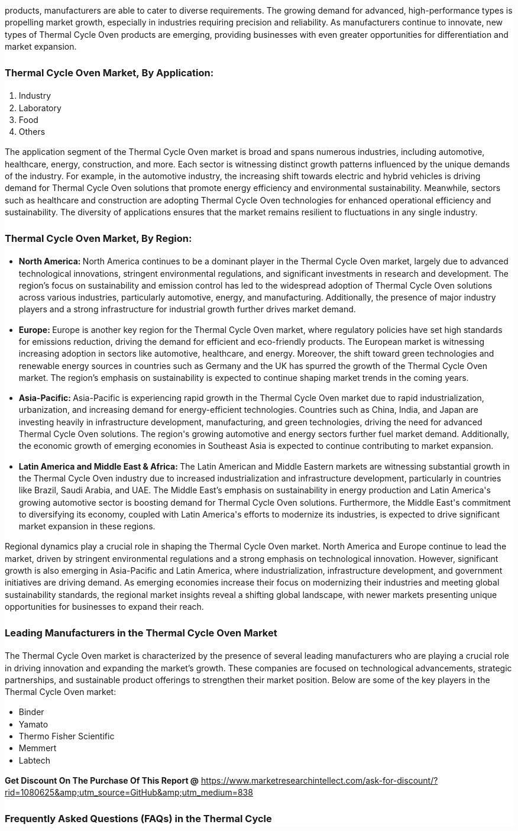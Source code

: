 products, manufacturers are able to cater to diverse requirements. The growing demand for advanced, high-performance types is propelling market growth, especially in industries requiring precision and reliability. As manufacturers continue to innovate, new types of Thermal Cycle Oven products are emerging, providing businesses with even greater opportunities for differentiation and market expansion.</p><h3>Thermal Cycle Oven Market,&nbsp;By Application:</h3><ol><li>Industry<li> Laboratory<li> Food<li> Others</li></ol><p>The application segment of the Thermal Cycle Oven market is broad and spans numerous industries, including automotive, healthcare, energy, construction, and more. Each sector is witnessing distinct growth patterns influenced by the unique demands of the industry. For example, in the automotive industry, the increasing shift towards electric and hybrid vehicles is driving demand for Thermal Cycle Oven solutions that promote energy efficiency and environmental sustainability. Meanwhile, sectors such as healthcare and construction are adopting Thermal Cycle Oven technologies for enhanced operational efficiency and sustainability. The diversity of applications ensures that the market remains resilient to fluctuations in any single industry.</p><h3>Thermal Cycle Oven Market, By Region:</h3><ul><li><p><strong>North America:&nbsp;</strong>North America continues to be a dominant player in the Thermal Cycle Oven market, largely due to advanced technological innovations, stringent environmental regulations, and significant investments in research and development. The region&rsquo;s focus on sustainability and emission control has led to the widespread adoption of Thermal Cycle Oven solutions across various industries, particularly automotive, energy, and manufacturing. Additionally, the presence of major industry players and a strong infrastructure for industrial growth further drives market demand.</p></li><li><p><strong><strong>Europe:&nbsp;</strong></strong>Europe is another key region for the Thermal Cycle Oven market, where regulatory policies have set high standards for emissions reduction, driving the demand for efficient and eco-friendly products. The European market is witnessing increasing adoption in sectors like automotive, healthcare, and energy. Moreover, the shift toward green technologies and renewable energy sources in countries such as Germany and the UK has spurred the growth of the Thermal Cycle Oven market. The region&rsquo;s emphasis on sustainability is expected to continue shaping market trends in the coming years.</p></li><li><p><strong><strong>Asia-Pacific:&nbsp;</strong></strong>Asia-Pacific is experiencing rapid growth in the Thermal Cycle Oven market due to rapid industrialization, urbanization, and increasing demand for energy-efficient technologies. Countries such as China, India, and Japan are investing heavily in infrastructure development, manufacturing, and green technologies, driving the need for advanced Thermal Cycle Oven solutions. The region's growing automotive and energy sectors further fuel market demand. Additionally, the economic growth of emerging economies in Southeast Asia is expected to continue contributing to market expansion.</p></li><li><p><strong><strong>Latin America and Middle East &amp; Africa:&nbsp;</strong></strong>The Latin American and Middle Eastern markets are witnessing substantial growth in the Thermal Cycle Oven industry due to increased industrialization and infrastructure development, particularly in countries like Brazil, Saudi Arabia, and UAE. The Middle East&rsquo;s emphasis on sustainability in energy production and Latin America's growing automotive sector is boosting demand for Thermal Cycle Oven solutions. Furthermore, the Middle East's commitment to diversifying its economy, coupled with Latin America's efforts to modernize its industries, is expected to drive significant market expansion in these regions.</p></li></ul><p>Regional dynamics play a crucial role in shaping the Thermal Cycle Oven market. North America and Europe continue to lead the market, driven by stringent environmental regulations and a strong emphasis on technological innovation. However, significant growth is also emerging in Asia-Pacific and Latin America, where industrialization, infrastructure development, and government initiatives are driving demand. As emerging economies increase their focus on modernizing their industries and meeting global sustainability standards, the regional market insights reveal a shifting global landscape, with newer markets presenting unique opportunities for businesses to expand their reach.</p><h3><strong>Leading Manufacturers in the Thermal Cycle Oven Market</strong></h3><p>The Thermal Cycle Oven market is characterized by the presence of several leading manufacturers who are playing a crucial role in driving innovation and expanding the market&rsquo;s growth. These companies are focused on technological advancements, strategic partnerships, and sustainable product offerings to strengthen their market position. Below are some of the key players in the Thermal Cycle Oven market:</p></div><div class="article-main__content" data-test-id="publishing-text-block"><ul><li><span class="">Binder<li> Yamato<li> Thermo Fisher Scientific<li> Memmert<li> Labtech</span></li></ul></div><div class="article-main__content" data-test-id="publishing-text-block"><p><span class="font-[700]"><strong>Get Discount On The Purchase Of This Report @</strong> <a href="https://www.marketresearchintellect.com/ask-for-discount/?rid=1080625&amp;utm_source=GitHub&amp;utm_medium=838" data-fr-linked="true">https://www.marketresearchintellect.com/ask-for-discount/?rid=1080625&amp;utm_source=GitHub&amp;utm_medium=838</a></span></p></div><div class="article-main__content" data-test-id="publishing-text-block"><h3><strong>Frequently Asked Questions (FAQs) in the Thermal Cycle